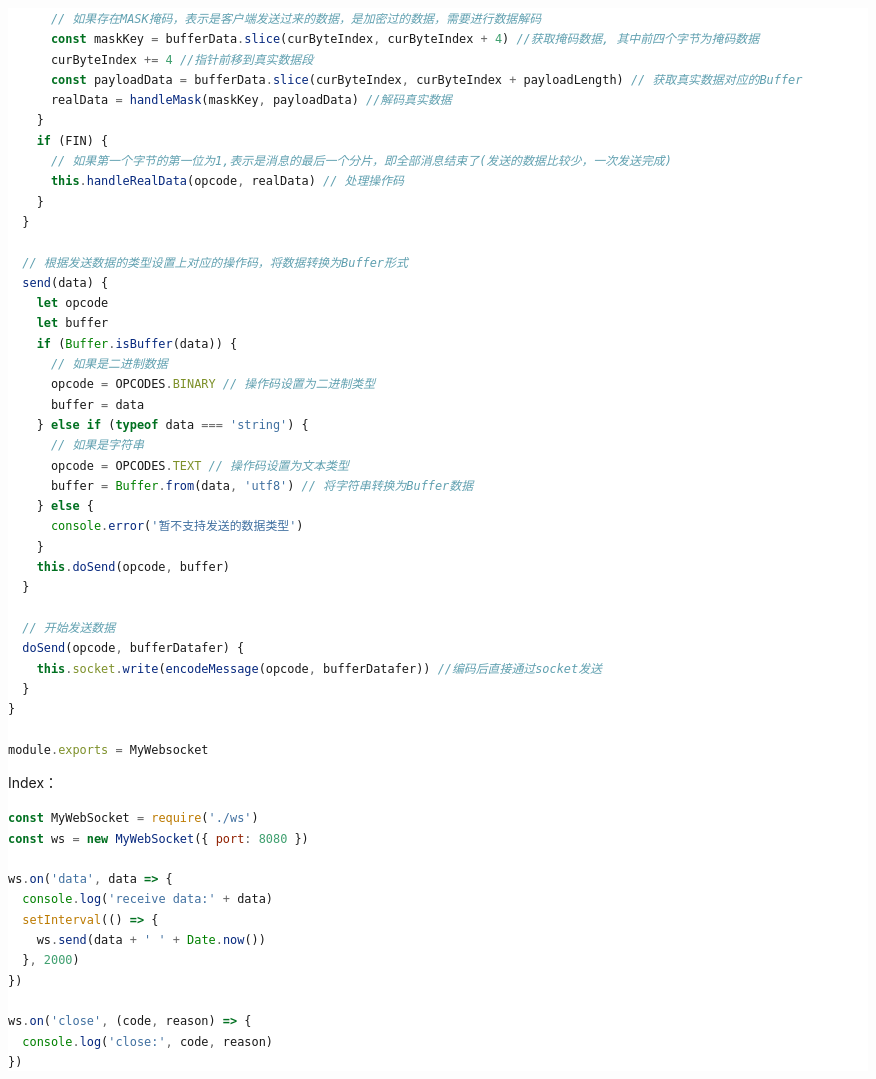 ```js
      // 如果存在MASK掩码，表示是客户端发送过来的数据，是加密过的数据，需要进行数据解码
      const maskKey = bufferData.slice(curByteIndex, curByteIndex + 4) //获取掩码数据, 其中前四个字节为掩码数据
      curByteIndex += 4 //指针前移到真实数据段
      const payloadData = bufferData.slice(curByteIndex, curByteIndex + payloadLength) // 获取真实数据对应的Buffer
      realData = handleMask(maskKey, payloadData) //解码真实数据
    }
    if (FIN) {
      // 如果第一个字节的第一位为1,表示是消息的最后一个分片，即全部消息结束了(发送的数据比较少，一次发送完成)
      this.handleRealData(opcode, realData) // 处理操作码
    }
  }

  // 根据发送数据的类型设置上对应的操作码，将数据转换为Buffer形式
  send(data) {
    let opcode
    let buffer
    if (Buffer.isBuffer(data)) {
      // 如果是二进制数据
      opcode = OPCODES.BINARY // 操作码设置为二进制类型
      buffer = data
    } else if (typeof data === 'string') {
      // 如果是字符串
      opcode = OPCODES.TEXT // 操作码设置为文本类型
      buffer = Buffer.from(data, 'utf8') // 将字符串转换为Buffer数据
    } else {
      console.error('暂不支持发送的数据类型')
    }
    this.doSend(opcode, buffer)
  }

  // 开始发送数据
  doSend(opcode, bufferDatafer) {
    this.socket.write(encodeMessage(opcode, bufferDatafer)) //编码后直接通过socket发送
  }
}

module.exports = MyWebsocket
```

Index：

```js
const MyWebSocket = require('./ws')
const ws = new MyWebSocket({ port: 8080 })

ws.on('data', data => {
  console.log('receive data:' + data)
  setInterval(() => {
    ws.send(data + ' ' + Date.now())
  }, 2000)
})

ws.on('close', (code, reason) => {
  console.log('close:', code, reason)
})
```
